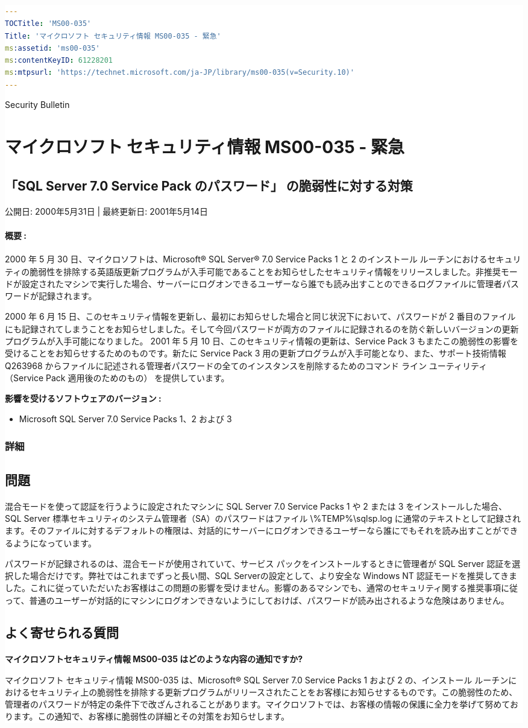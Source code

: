 ```yaml
---
TOCTitle: 'MS00-035'
Title: 'マイクロソフト セキュリティ情報 MS00-035 - 緊急'
ms:assetid: 'ms00-035'
ms:contentKeyID: 61228201
ms:mtpsurl: 'https://technet.microsoft.com/ja-JP/library/ms00-035(v=Security.10)'
---
```


Security Bulletin

マイクロソフト セキュリティ情報 MS00-035 - 緊急
===============================================

「SQL Server 7.0 Service Pack のパスワード」 の脆弱性に対する対策
-----------------------------------------------------------------

公開日: 2000年5月31日 | 最終更新日: 2001年5月14日

#### 概要 :

2000 年 5 月 30 日、マイクロソフトは、Microsoft® SQL Server® 7.0 Service Packs 1 と 2 のインストール ルーチンにおけるセキュリティの脆弱性を排除する英語版更新プログラムが入手可能であることをお知らせしたセキュリティ情報をリリースしました。非推奨モードが設定されたマシンで実行した場合、サーバーにログオンできるユーザーなら誰でも読み出すことのできるログファイルに管理者パスワードが記録されます。

2000 年 6 月 15 日、このセキュリティ情報を更新し、最初にお知らせした場合と同じ状況下において、パスワードが 2 番目のファイルにも記録されてしまうことをお知らせしました。そして今回パスワードが両方のファイルに記録されるのを防ぐ新しいバージョンの更新プログラムが入手可能になりました。
2001 年 5 月 10 日、このセキュリティ情報の更新は、Service Pack 3 もまたこの脆弱性の影響を受けることをお知らせするためのものです。新たに Service Pack 3 用の更新プログラムが入手可能となり、また、サポート技術情報 Q263968 からファイルに記述される管理者パスワードの全てのインスタンスを削除するためのコマンド ライン ユーティリティ （Service Pack 適用後のためのもの） を提供しています。

**影響を受けるソフトウェアのバージョン :**

-   Microsoft SQL Server 7.0 Service Packs 1、2 および 3

### 詳細

問題
----

 
混合モードを使って認証を行うように設定されたマシンに SQL Server 7.0 Service Packs 1 や 2 または 3 をインストールした場合、SQL Server 標準セキュリティのシステム管理者（SA）のパスワードはファイル \\%TEMP%\\sqlsp.log に通常のテキストとして記録されます。そのファイルに対するデフォルトの権限は、対話的にサーバーにログオンできるユーザーなら誰にでもそれを読み出すことができるようになっています。

パスワードが記録されるのは、混合モードが使用されていて、サービス パックをインストールするときに管理者が SQL Server 認証を選択した場合だけです。弊社ではこれまでずっと長い間、SQL Serverの設定として、より安全な Windows NT 認証モードを推奨してきました。これに従っていただいたお客様はこの問題の影響を受けません。影響のあるマシンでも、通常のセキュリティ関する推奨事項に従って、普通のユーザーが対話的にマシンにログオンできないようにしておけば、パスワードが読み出されるような危険はありません。

よく寄せられる質問
------------------

 
**マイクロソフトセキュリティ情報 MS00-035 はどのような内容の通知ですか?**

マイクロソフト セキュリティ情報 MS00-035 は、Microsoft® SQL Server 7.0 Service Packs 1 および 2 の、インストール ルーチンにおけるセキュリティ上の脆弱性を排除する更新プログラムがリリースされたことをお客様にお知らせするものです。この脆弱性のため、管理者のパスワードが特定の条件下で改ざんされることがあります。マイクロソフトでは、お客様の情報の保護に全力を挙げて努めております。この通知で、お客様に脆弱性の詳細とその対策をお知らせします。
